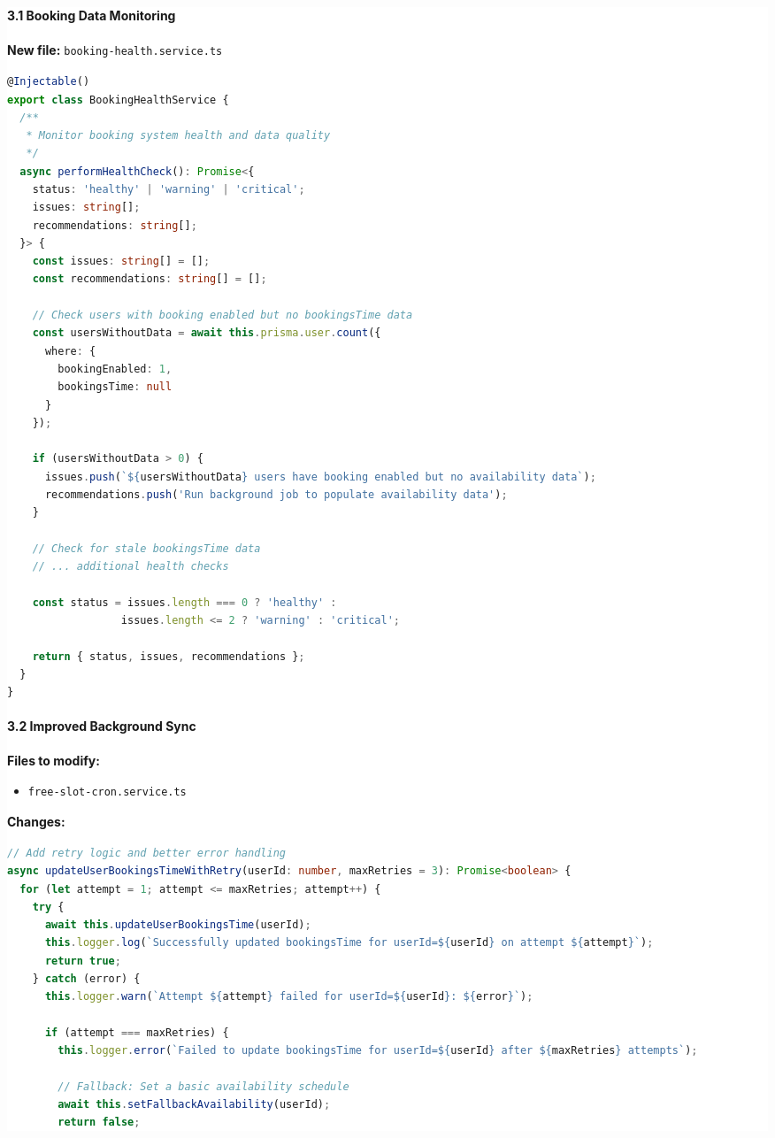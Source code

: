 #### 3.1 Booking Data Monitoring
**New file:** `booking-health.service.ts`

```typescript
@Injectable()
export class BookingHealthService {
  /**
   * Monitor booking system health and data quality
   */
  async performHealthCheck(): Promise<{
    status: 'healthy' | 'warning' | 'critical';
    issues: string[];
    recommendations: string[];
  }> {
    const issues: string[] = [];
    const recommendations: string[] = [];

    // Check users with booking enabled but no bookingsTime data
    const usersWithoutData = await this.prisma.user.count({
      where: {
        bookingEnabled: 1,
        bookingsTime: null
      }
    });

    if (usersWithoutData > 0) {
      issues.push(`${usersWithoutData} users have booking enabled but no availability data`);
      recommendations.push('Run background job to populate availability data');
    }

    // Check for stale bookingsTime data
    // ... additional health checks

    const status = issues.length === 0 ? 'healthy' :
                  issues.length <= 2 ? 'warning' : 'critical';

    return { status, issues, recommendations };
  }
}
```

#### 3.2 Improved Background Sync
**Files to modify:**
- `free-slot-cron.service.ts`

**Changes:**
```typescript
// Add retry logic and better error handling
async updateUserBookingsTimeWithRetry(userId: number, maxRetries = 3): Promise<boolean> {
  for (let attempt = 1; attempt <= maxRetries; attempt++) {
    try {
      await this.updateUserBookingsTime(userId);
      this.logger.log(`Successfully updated bookingsTime for userId=${userId} on attempt ${attempt}`);
      return true;
    } catch (error) {
      this.logger.warn(`Attempt ${attempt} failed for userId=${userId}: ${error}`);

      if (attempt === maxRetries) {
        this.logger.error(`Failed to update bookingsTime for userId=${userId} after ${maxRetries} attempts`);

        // Fallback: Set a basic availability schedule
        await this.setFallbackAvailability(userId);
        return false;
```